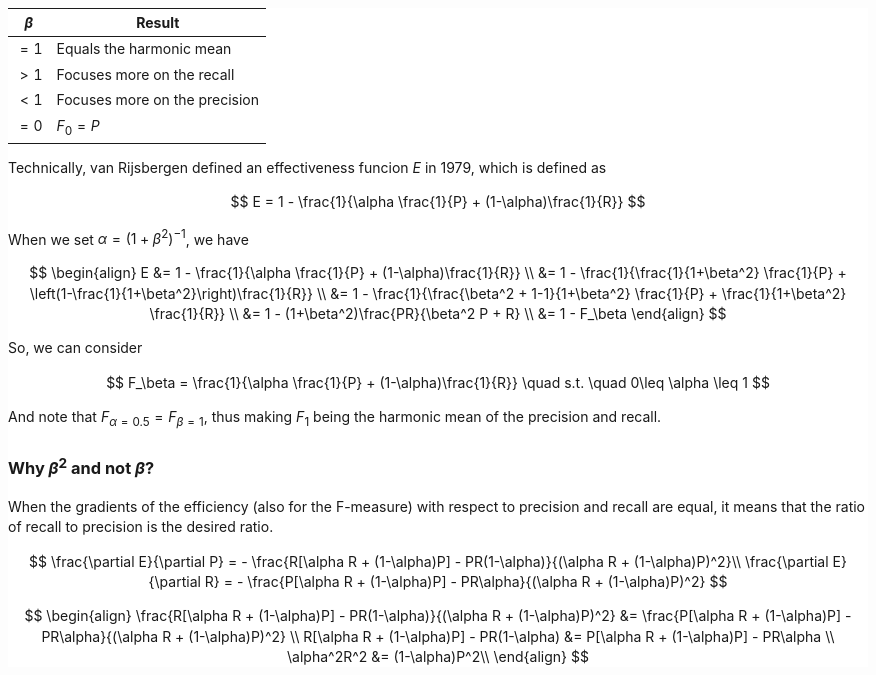 | $\beta$ | Result                        |
| ------- | ----------------------------- |
| $=1$    | Equals the harmonic mean      |
| $>1$    | Focuses more on the recall    |
| $<1$    | Focuses more on the precision |
| $=0$    | $F_0 = P$                     |

Technically, van Rijsbergen defined an effectiveness funcion $E$ in 1979, which is defined as 

$$
E = 1 - \frac{1}{\alpha \frac{1}{P} + (1-\alpha)\frac{1}{R}}
$$

When we set $\alpha = (1+\beta^2)^{-1}$, we have 

$$
\begin{align}
E &= 1 - \frac{1}{\alpha \frac{1}{P} + (1-\alpha)\frac{1}{R}} \\
&= 1 - \frac{1}{\frac{1}{1+\beta^2} \frac{1}{P} + \left(1-\frac{1}{1+\beta^2}\right)\frac{1}{R}} \\
&= 1 - \frac{1}{\frac{\beta^2 + 1-1}{1+\beta^2} \frac{1}{P} + \frac{1}{1+\beta^2} \frac{1}{R}} \\ 
&= 1 - (1+\beta^2)\frac{PR}{\beta^2 P + R} \\
&= 1 - F_\beta
\end{align}
$$

So, we can consider 

$$
F_\beta = \frac{1}{\alpha \frac{1}{P} + (1-\alpha)\frac{1}{R}} \quad s.t. \quad 0\leq \alpha \leq 1
$$

And note that $F_{\alpha=0.5} = F_{\beta=1}$, thus making $F_1$ being the harmonic mean of the precision and recall.

### Why $\beta^2$ and not $\beta$? 

When the gradients of the efficiency (also for the F-measure) with respect to precision and recall are equal, it means that the ratio of recall to precision is the desired ratio. 

$$
\frac{\partial E}{\partial P} = - \frac{R[\alpha R + (1-\alpha)P] - PR(1-\alpha)}{(\alpha R + (1-\alpha)P)^2}\\
\frac{\partial E}{\partial R} = - \frac{P[\alpha R + (1-\alpha)P] - PR\alpha}{(\alpha R + (1-\alpha)P)^2}
$$

$$
\begin{align}
\frac{R[\alpha R + (1-\alpha)P] - PR(1-\alpha)}{(\alpha R + (1-\alpha)P)^2} &= \frac{P[\alpha R + (1-\alpha)P] - PR\alpha}{(\alpha R + (1-\alpha)P)^2} \\
R[\alpha R + (1-\alpha)P] - PR(1-\alpha) &= P[\alpha R + (1-\alpha)P] - PR\alpha \\
\alpha^2R^2 &= (1-\alpha)P^2\\
\end{align}
$$

